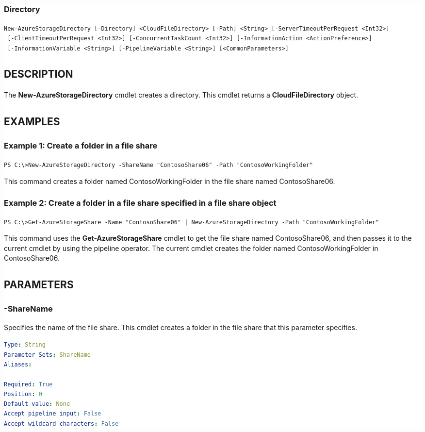### Directory
```
New-AzureStorageDirectory [-Directory] <CloudFileDirectory> [-Path] <String> [-ServerTimeoutPerRequest <Int32>]
 [-ClientTimeoutPerRequest <Int32>] [-ConcurrentTaskCount <Int32>] [-InformationAction <ActionPreference>]
 [-InformationVariable <String>] [-PipelineVariable <String>] [<CommonParameters>]
```

## DESCRIPTION
The **New-AzureStorageDirectory** cmdlet creates a directory.
This cmdlet returns a **CloudFileDirectory** object.

## EXAMPLES

### Example 1: Create a folder in a file share
```
PS C:\>New-AzureStorageDirectory -ShareName "ContosoShare06" -Path "ContosoWorkingFolder"
```

This command creates a folder named ContosoWorkingFolder in the file share named ContosoShare06.

### Example 2: Create a folder in a file share specified in a file share object
```
PS C:\>Get-AzureStorageShare -Name "ContosoShare06" | New-AzureStorageDirectory -Path "ContosoWorkingFolder"
```

This command uses the **Get-AzureStorageShare** cmdlet to get the file share named ContosoShare06, and then passes it to the current cmdlet by using the pipeline operator.
The current cmdlet creates the folder named ContosoWorkingFolder in ContosoShare06.

## PARAMETERS

### -ShareName
Specifies the name of the file share.
This cmdlet creates a folder in the file share that this parameter specifies.

```yaml
Type: String
Parameter Sets: ShareName
Aliases: 

Required: True
Position: 0
Default value: None
Accept pipeline input: False
Accept wildcard characters: False
```
